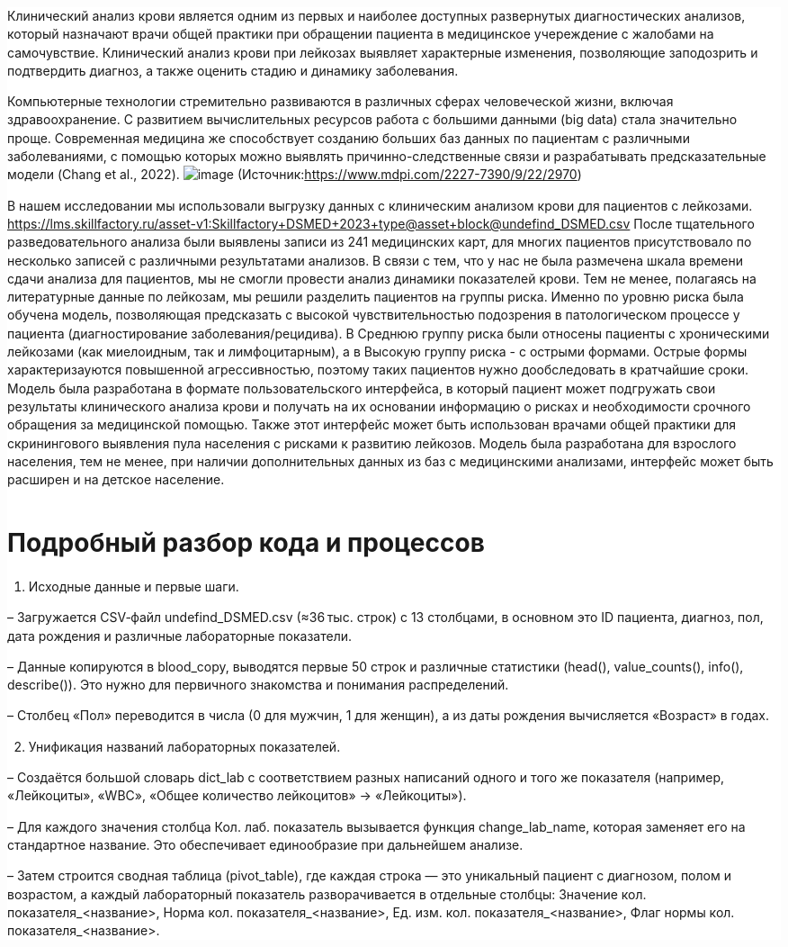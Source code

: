 Клинический анализ крови является одним из первых и наиболее доступных развернутых диагностических анализов, который назначают врачи общей практики при обращении пациента в медицинское учереждение с жалобами на самочувствие. Клинический анализ крови при лейкозах выявляет характерные изменения, позволяющие заподозрить и подтвердить диагноз, а также оценить стадию и динамику заболевания. 

Компьютерные технологии стремительно развиваются в различных сферах человеческой жизни, включая здравоохранение. С развитием вычислительных ресурсов работа с большими данными (big data) стала значительно проще. Современная медицина же способствует созданию больших баз данных по пациентам с различными заболеваниями, с помощью которых можно выявлять причинно-следственные связи и разрабатывать предсказательные модели (Chang et al., 2022). 
<img width="1776" height="1779" alt="image" src="https://github.com/user-attachments/assets/b3c19ea5-1672-4faf-89f6-4d2fe236241b" />
(Источник:https://www.mdpi.com/2227-7390/9/22/2970)

В нашем исследовании мы использовали выгрузку данных с клиническим анализом крови для пациентов с лейкозами. https://lms.skillfactory.ru/asset-v1:Skillfactory+DSMED+2023+type@asset+block@undefind_DSMED.csv
После тщательного разведовательного анализа были выявлены записи из 241 медицинских карт, для многих пациентов присутствовало по несколько записей с различными результатами анализов. В связи с тем, что у нас не была размечена шкала времени сдачи анализа для пациентов, мы не смогли провести анализ динамики показателей крови. Тем не менее, полагаясь на литературные данные по лейкозам, мы решили разделить пациентов на группы риска. Именно по уровню риска была обучена модель, позволяющая предсказать с высокой чувствительностью подозрения в патологическом процессе у пациента (диагностирование заболевания/рецидива). В Среднюю группу риска были относены пациенты с хроническими лейкозами (как миелоидным, так и лимфоцитарным), а в Высокую группу риска - с острыми формами. Острые формы характеризауются повышенной агрессивностью, поэтому таких пациентов нужно дообследовать в кратчайшие сроки. Модель была разработана в формате пользовательского интерфейса, в который пациент может подгружать свои результаты клинического анализа крови и  получать на их основании информацию о рисках и необходимости срочного обращения за медицинской помощью. Также этот интерфейс может быть использован врачами общей практики для скринингового выявления пула населения с рисками к развитию лейкозов. Модель была разработана для взрослого населения, тем не менее, при наличии дополнительных данных из баз с медицинскими анализами, интерфейс может быть расширен и на детское население.


# Подробный разбор кода и процессов
1. Исходные данные и первые шаги.
   
– Загружается CSV‑файл undefind_DSMED.csv (≈36 тыс. строк) с 13 столбцами, в основном это ID пациента, диагноз, пол, дата рождения и различные лабораторные показатели.

– Данные копируются в blood_copy, выводятся первые 50 строк и различные статистики (head(), value_counts(), info(), describe()). Это нужно для первичного знакомства и понимания распределений.

– Столбец «Пол» переводится в числа (0 для мужчин, 1 для женщин), а из даты рождения вычисляется «Возраст» в годах.

2. Унификация названий лабораторных показателей.
   
– Создаётся большой словарь dict_lab с соответствием разных написаний одного и того же показателя (например, «Лейкоциты», «WBC», «Общее количество лейкоцитов» → «Лейкоциты»).

– Для каждого значения столбца Кол. лаб. показатель вызывается функция change_lab_name, которая заменяет его на стандартное название. Это обеспечивает единообразие при дальнейшем анализе.

– Затем строится сводная таблица (pivot_table), где каждая строка — это уникальный пациент с диагнозом, полом и возрастом, а каждый лабораторный показатель разворачивается в отдельные столбцы: Значение кол. показателя_<название>, Норма кол. показателя_<название>, Ед. изм. кол. показателя_<название>, Флаг нормы кол. показателя_<название>.
